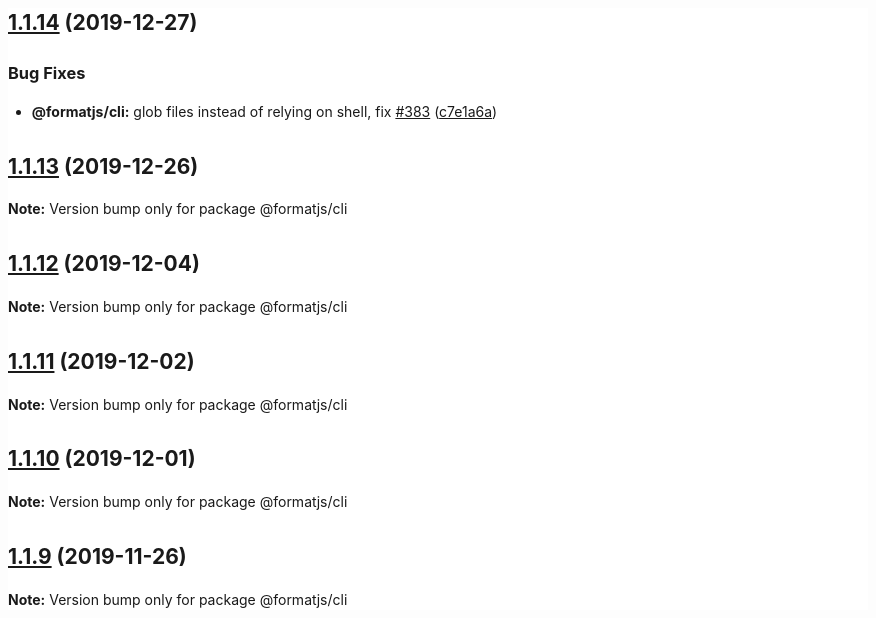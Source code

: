 



## [1.1.14](https://github.com/formatjs/formatjs/compare/@formatjs/cli@1.1.13...@formatjs/cli@1.1.14) (2019-12-27)


### Bug Fixes

* **@formatjs/cli:** glob files instead of relying on shell, fix [#383](https://github.com/formatjs/formatjs/issues/383) ([c7e1a6a](https://github.com/formatjs/formatjs/commit/c7e1a6af5f6334c6fdf18fd3cd29b81c411cbfd2))





## [1.1.13](https://github.com/formatjs/formatjs/compare/@formatjs/cli@1.1.12...@formatjs/cli@1.1.13) (2019-12-26)

**Note:** Version bump only for package @formatjs/cli





## [1.1.12](https://github.com/formatjs/formatjs/compare/@formatjs/cli@1.1.11...@formatjs/cli@1.1.12) (2019-12-04)

**Note:** Version bump only for package @formatjs/cli





## [1.1.11](https://github.com/formatjs/formatjs/compare/@formatjs/cli@1.1.10...@formatjs/cli@1.1.11) (2019-12-02)

**Note:** Version bump only for package @formatjs/cli





## [1.1.10](https://github.com/formatjs/formatjs/compare/@formatjs/cli@1.1.9...@formatjs/cli@1.1.10) (2019-12-01)

**Note:** Version bump only for package @formatjs/cli





## [1.1.9](https://github.com/formatjs/formatjs/compare/@formatjs/cli@1.1.8...@formatjs/cli@1.1.9) (2019-11-26)

**Note:** Version bump only for package @formatjs/cli



